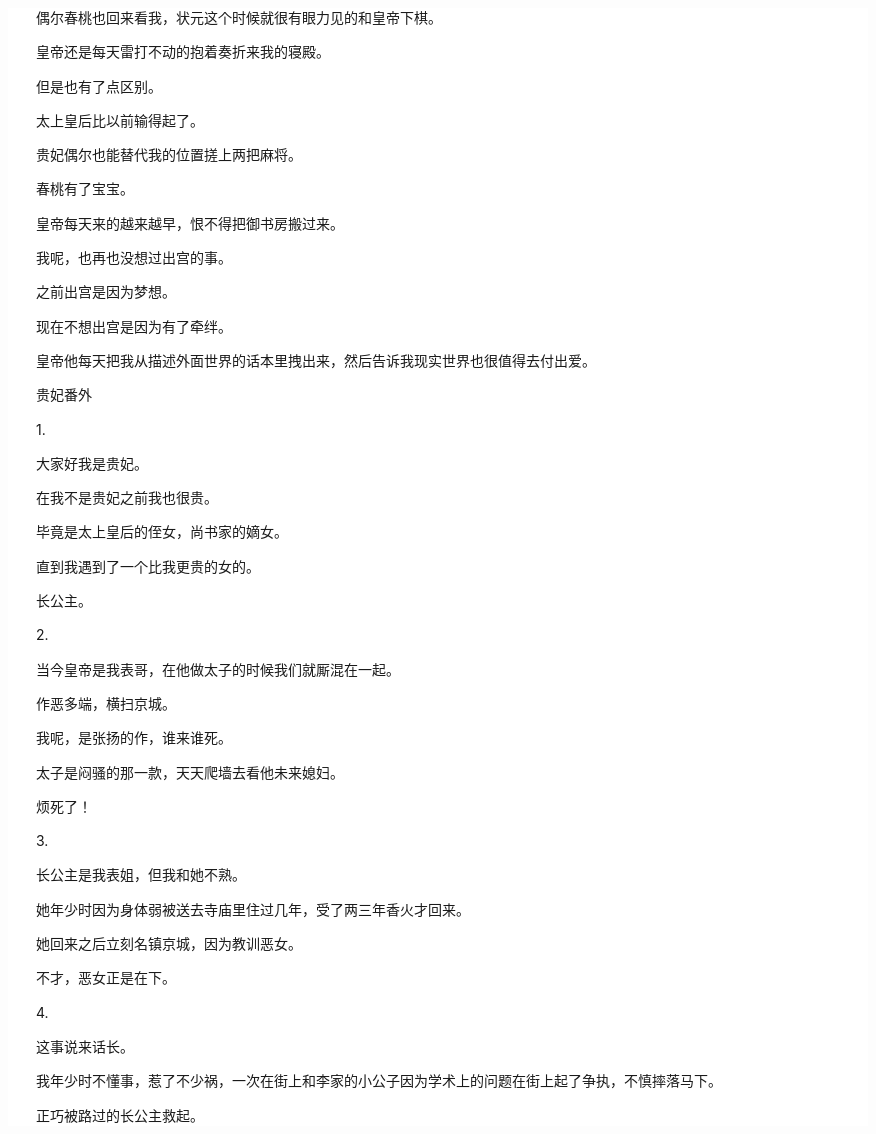 &emsp;&emsp;偶尔春桃也回来看我，状元这个时候就很有眼力见的和皇帝下棋。  
  
&emsp;&emsp;皇帝还是每天雷打不动的抱着奏折来我的寝殿。  
  
&emsp;&emsp;但是也有了点区别。  
  
&emsp;&emsp;太上皇后比以前输得起了。  
  
&emsp;&emsp;贵妃偶尔也能替代我的位置搓上两把麻将。  
  
&emsp;&emsp;春桃有了宝宝。  
  
&emsp;&emsp;皇帝每天来的越来越早，恨不得把御书房搬过来。  
  
&emsp;&emsp;我呢，也再也没想过出宫的事。  
  
&emsp;&emsp;之前出宫是因为梦想。  
  
&emsp;&emsp;现在不想出宫是因为有了牵绊。  
  
&emsp;&emsp;皇帝他每天把我从描述外面世界的话本里拽出来，然后告诉我现实世界也很值得去付出爱。  
  
&emsp;&emsp;贵妃番外  
  
&emsp;&emsp;1.  
  
&emsp;&emsp;大家好我是贵妃。  
  
&emsp;&emsp;在我不是贵妃之前我也很贵。  
  
&emsp;&emsp;毕竟是太上皇后的侄女，尚书家的嫡女。  
  
&emsp;&emsp;直到我遇到了一个比我更贵的女的。  
  
&emsp;&emsp;长公主。  
  
&emsp;&emsp;2.  
  
&emsp;&emsp;当今皇帝是我表哥，在他做太子的时候我们就厮混在一起。  
  
&emsp;&emsp;作恶多端，横扫京城。  
  
&emsp;&emsp;我呢，是张扬的作，谁来谁死。  
  
&emsp;&emsp;太子是闷骚的那一款，天天爬墙去看他未来媳妇。  
  
&emsp;&emsp;烦死了！  
  
&emsp;&emsp;3.  
  
&emsp;&emsp;长公主是我表姐，但我和她不熟。  
  
&emsp;&emsp;她年少时因为身体弱被送去寺庙里住过几年，受了两三年香火才回来。  
  
&emsp;&emsp;她回来之后立刻名镇京城，因为教训恶女。  
  
&emsp;&emsp;不才，恶女正是在下。  
  
&emsp;&emsp;4.  
  
&emsp;&emsp;这事说来话长。  
  
&emsp;&emsp;我年少时不懂事，惹了不少祸，一次在街上和李家的小公子因为学术上的问题在街上起了争执，不慎摔落马下。  
  
&emsp;&emsp;正巧被路过的长公主救起。  
  